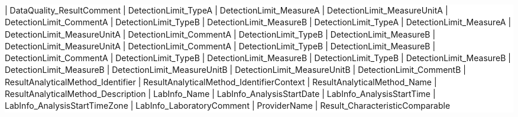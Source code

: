 | DataQuality_ResultComment
| DetectionLimit_TypeA
| DetectionLimit_MeasureA
| DetectionLimit_MeasureUnitA
| DetectionLimit_CommentA
| DetectionLimit_TypeB
| DetectionLimit_MeasureB
| DetectionLimit_TypeA
| DetectionLimit_MeasureA
| DetectionLimit_MeasureUnitA
| DetectionLimit_CommentA
| DetectionLimit_TypeB
| DetectionLimit_MeasureB
| DetectionLimit_MeasureUnitA
| DetectionLimit_CommentA
| DetectionLimit_TypeB
| DetectionLimit_MeasureB
| DetectionLimit_CommentA
| DetectionLimit_TypeB
| DetectionLimit_MeasureB
| DetectionLimit_TypeB
| DetectionLimit_MeasureB
| DetectionLimit_MeasureB
| DetectionLimit_MeasureUnitB
| DetectionLimit_MeasureUnitB
| DetectionLimit_CommentB
| ResultAnalyticalMethod_Identifier
| ResultAnalyticalMethod_IdentifierContext
| ResultAnalyticalMethod_Name
| ResultAnalyticalMethod_Description
| LabInfo_Name
| LabInfo_AnalysisStartDate
| LabInfo_AnalysisStartTime
| LabInfo_AnalysisStartTimeZone
| LabInfo_LaboratoryComment
| ProviderName
| Result_CharacteristicComparable